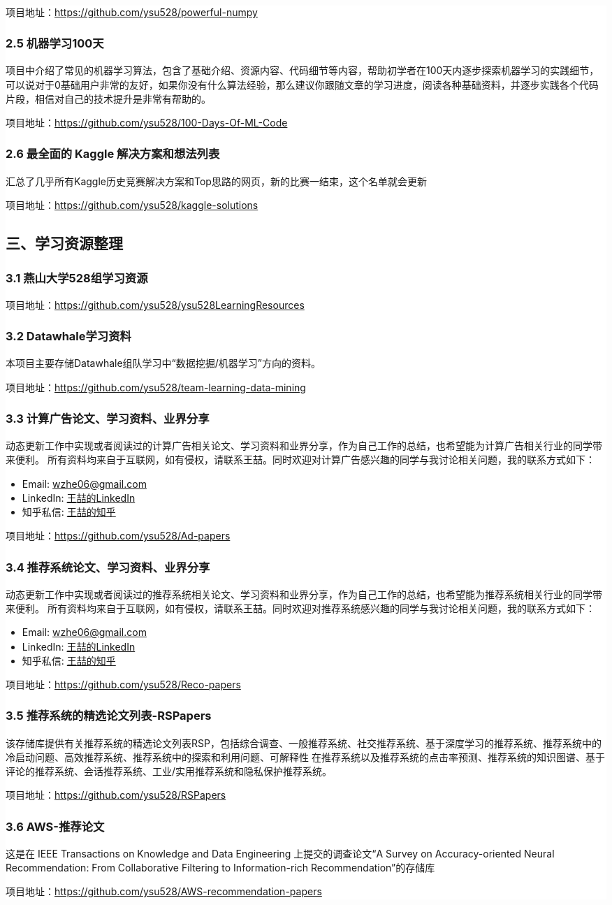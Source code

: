 项目地址：https://github.com/ysu528/powerful-numpy

### 2.5 机器学习100天
项目中介绍了常见的机器学习算法，包含了基础介绍、资源内容、代码细节等内容，帮助初学者在100天内逐步探索机器学习的实践细节，可以说对于0基础用户非常的友好，如果你没有什么算法经验，那么建议你跟随文章的学习进度，阅读各种基础资料，并逐步实践各个代码片段，相信对自己的技术提升是非常有帮助的。

项目地址：https://github.com/ysu528/100-Days-Of-ML-Code

### 2.6 最全面的 Kaggle 解决方案和想法列表
汇总了几乎所有Kaggle历史竞赛解决方案和Top思路的网页，新的比赛一结束，这个名单就会更新

项目地址：https://github.com/ysu528/kaggle-solutions

## 三、学习资源整理

### 3.1 燕山大学528组学习资源
项目地址：https://github.com/ysu528/ysu528LearningResources

### 3.2 Datawhale学习资料
本项目主要存储Datawhale组队学习中“数据挖掘/机器学习”方向的资料。

项目地址：https://github.com/ysu528/team-learning-data-mining

### 3.3 计算广告论文、学习资料、业界分享
动态更新工作中实现或者阅读过的计算广告相关论文、学习资料和业界分享，作为自己工作的总结，也希望能为计算广告相关行业的同学带来便利。
所有资料均来自于互联网，如有侵权，请联系王喆。同时欢迎对计算广告感兴趣的同学与我讨论相关问题，我的联系方式如下：
* Email: wzhe06@gmail.com
* LinkedIn: [王喆的LinkedIn](https://www.linkedin.com/in/zhe-wang-profile/)
* 知乎私信: [王喆的知乎](https://www.zhihu.com/people/wang-zhe-58)

项目地址：https://github.com/ysu528/Ad-papers

### 3.4 推荐系统论文、学习资料、业界分享
动态更新工作中实现或者阅读过的推荐系统相关论文、学习资料和业界分享，作为自己工作的总结，也希望能为推荐系统相关行业的同学带来便利。
所有资料均来自于互联网，如有侵权，请联系王喆。同时欢迎对推荐系统感兴趣的同学与我讨论相关问题，我的联系方式如下：
* Email: wzhe06@gmail.com
* LinkedIn: [王喆的LinkedIn](https://www.linkedin.com/in/zhe-wang-profile/)
* 知乎私信: [王喆的知乎](https://www.zhihu.com/people/wang-zhe-58)

项目地址：https://github.com/ysu528/Reco-papers

### 3.5 推荐系统的精选论文列表-RSPapers
该存储库提供有关推荐系统的精选论文列表RSP，包括综合调查、一般推荐系统、社交推荐系统、基于深度学习的推荐系统、推荐系统中的冷启动问题、高效推荐系统、推荐系统中的探索和利用问题、可解释性 在推荐系统以及推荐系统的点击率预测、推荐系统的知识图谱、基于评论的推荐系统、会话推荐系统、工业/实用推荐系统和隐私保护推荐系统。

项目地址：https://github.com/ysu528/RSPapers

### 3.6 AWS-推荐论文
这是在 IEEE Transactions on Knowledge and Data Engineering 上提交的调查论文“A Survey on Accuracy-oriented Neural Recommendation: From Collaborative Filtering to Information-rich Recommendation”的存储库

项目地址：https://github.com/ysu528/AWS-recommendation-papers
